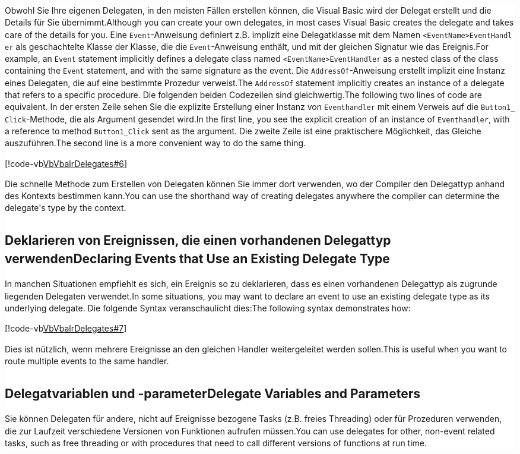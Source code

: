  <span data-ttu-id="0e425-113">Obwohl Sie Ihre eigenen Delegaten, in den meisten Fällen erstellen können, die Visual Basic wird der Delegat erstellt und die Details für Sie übernimmt.</span><span class="sxs-lookup"><span data-stu-id="0e425-113">Although you can create your own delegates, in most cases Visual Basic creates the delegate and takes care of the details for you.</span></span> <span data-ttu-id="0e425-114">Eine `Event`-Anweisung definiert z.B. implizit eine Delegatklasse mit dem Namen `<EventName>EventHandler` als geschachtelte Klasse der Klasse, die die `Event`-Anweisung enthält, und mit der gleichen Signatur wie das Ereignis.</span><span class="sxs-lookup"><span data-stu-id="0e425-114">For example, an `Event` statement implicitly defines a delegate class named `<EventName>EventHandler` as a nested class of the class containing the `Event` statement, and with the same signature as the event.</span></span> <span data-ttu-id="0e425-115">Die `AddressOf`-Anweisung erstellt implizit eine Instanz eines Delegaten, die auf eine bestimmte Prozedur verweist.</span><span class="sxs-lookup"><span data-stu-id="0e425-115">The `AddressOf` statement implicitly creates an instance of a delegate that refers to a specific procedure.</span></span> <span data-ttu-id="0e425-116">Die folgenden beiden Codezeilen sind gleichwertig.</span><span class="sxs-lookup"><span data-stu-id="0e425-116">The following two lines of code are equivalent.</span></span> <span data-ttu-id="0e425-117">In der ersten Zeile sehen Sie die explizite Erstellung einer Instanz von `Eventhandler` mit einem Verweis auf die `Button1_Click`-Methode, die als Argument gesendet wird.</span><span class="sxs-lookup"><span data-stu-id="0e425-117">In the first line, you see the explicit creation of an instance of `Eventhandler`, with a reference to method `Button1_Click` sent as the argument.</span></span> <span data-ttu-id="0e425-118">Die zweite Zeile ist eine praktischere Möglichkeit, das Gleiche auszuführen.</span><span class="sxs-lookup"><span data-stu-id="0e425-118">The second line is a more convenient way to do the same thing.</span></span>  
  
 [!code-vb[VbVbalrDelegates#6](~/samples/snippets/visualbasic/VS_Snippets_VBCSharp/VbVbalrDelegates/VB/Class1.vb#6)]  
  
 <span data-ttu-id="0e425-119">Die schnelle Methode zum Erstellen von Delegaten können Sie immer dort verwenden, wo der Compiler den Delegattyp anhand des Kontexts bestimmen kann.</span><span class="sxs-lookup"><span data-stu-id="0e425-119">You can use the shorthand way of creating delegates anywhere the compiler can determine the delegate's type by the context.</span></span>  
  
## <a name="declaring-events-that-use-an-existing-delegate-type"></a><span data-ttu-id="0e425-120">Deklarieren von Ereignissen, die einen vorhandenen Delegattyp verwenden</span><span class="sxs-lookup"><span data-stu-id="0e425-120">Declaring Events that Use an Existing Delegate Type</span></span>  
 <span data-ttu-id="0e425-121">In manchen Situationen empfiehlt es sich, ein Ereignis so zu deklarieren, dass es einen vorhandenen Delegattyp als zugrunde liegenden Delegaten verwendet.</span><span class="sxs-lookup"><span data-stu-id="0e425-121">In some situations, you may want to declare an event to use an existing delegate type as its underlying delegate.</span></span> <span data-ttu-id="0e425-122">Die folgende Syntax veranschaulicht dies:</span><span class="sxs-lookup"><span data-stu-id="0e425-122">The following syntax demonstrates how:</span></span>  
  
 [!code-vb[VbVbalrDelegates#7](~/samples/snippets/visualbasic/VS_Snippets_VBCSharp/VbVbalrDelegates/VB/Class1.vb#7)]  
  
 <span data-ttu-id="0e425-123">Dies ist nützlich, wenn mehrere Ereignisse an den gleichen Handler weitergeleitet werden sollen.</span><span class="sxs-lookup"><span data-stu-id="0e425-123">This is useful when you want to route multiple events to the same handler.</span></span>  
  
## <a name="delegate-variables-and-parameters"></a><span data-ttu-id="0e425-124">Delegatvariablen und -parameter</span><span class="sxs-lookup"><span data-stu-id="0e425-124">Delegate Variables and Parameters</span></span>  
 <span data-ttu-id="0e425-125">Sie können Delegaten für andere, nicht auf Ereignisse bezogene Tasks (z.B. freies Threading) oder für Prozeduren verwenden, die zur Laufzeit verschiedene Versionen von Funktionen aufrufen müssen.</span><span class="sxs-lookup"><span data-stu-id="0e425-125">You can use delegates for other, non-event related tasks, such as free threading or with procedures that need to call different versions of functions at run time.</span></span>  
  